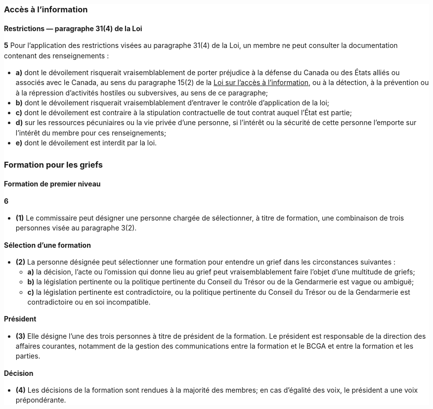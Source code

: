 

### Accès à l’information



**Restrictions — paragraphe 31(4) de la Loi**

**5** Pour l’application des restrictions visées au paragraphe 31(4) de la Loi, un membre ne peut consulter la documentation contenant des renseignements :
- **a)** dont le dévoilement risquerait vraisemblablement de porter préjudice à la défense du Canada ou des États alliés ou associés avec le Canada, au sens du paragraphe 15(2) de la [Loi sur l’accès à l’information](/fr/Lois/Lois%20révisées%20du%20Canada/A/A-1.md), ou à la détection, à la prévention ou à la répression d’activités hostiles ou subversives, au sens de ce paragraphe;
- **b)** dont le dévoilement risquerait vraisemblablement d’entraver le contrôle d’application de la loi;
- **c)** dont le dévoilement est contraire à la stipulation contractuelle de tout contrat auquel l’État est partie;
- **d)** sur les ressources pécuniaires ou la vie privée d’une personne, si l’intérêt ou la sécurité de cette personne l’emporte sur l’intérêt du membre pour ces renseignements;
- **e)** dont le dévoilement est interdit par la loi.




### Formation pour les griefs



**Formation de premier niveau**

**6** 

- **(1)** Le commissaire peut désigner une personne chargée de sélectionner, à titre de formation, une combinaison de trois personnes visée au paragraphe 3(2).

**Sélection d’une formation**

- **(2)** La personne désignée peut sélectionner une formation pour entendre un grief dans les circonstances suivantes :
	- **a)** la décision, l’acte ou l’omission qui donne lieu au grief peut vraisemblablement faire l’objet d’une multitude de griefs;
	- **b)** la législation pertinente ou la politique pertinente du Conseil du Trésor ou de la Gendarmerie est vague ou ambiguë;
	- **c)** la législation pertinente est contradictoire, ou la politique pertinente du Conseil du Trésor ou de la Gendarmerie est contradictoire ou en soi incompatible.

**Président**

- **(3)** Elle désigne l’une des trois personnes à titre de président de la formation. Le président est responsable de la direction des affaires courantes, notamment de la gestion des communications entre la formation et le BCGA et entre la formation et les parties.

**Décision**

- **(4)** Les décisions de la formation sont rendues à la majorité des membres; en cas d’égalité des voix, le président a une voix prépondérante.


